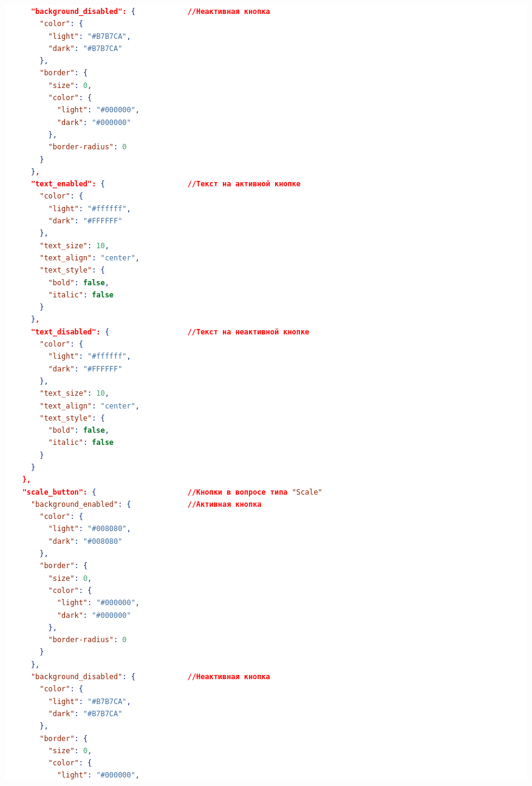 ```json
      "background_disabled": {            //Неактивная кнопка
        "color": {
          "light": "#B7B7CA",
          "dark": "#B7B7CA"
        },
        "border": {
          "size": 0,
          "color": {
            "light": "#000000",
            "dark": "#000000"
          },
          "border-radius": 0
        }
      },
      "text_enabled": {                   //Текст на активной кнопке
        "color": {
          "light": "#ffffff",
          "dark": "#FFFFFF"
        },
        "text_size": 10,
        "text_align": "center",
        "text_style": {
          "bold": false,
          "italic": false
        }
      },
      "text_disabled": {                  //Текст на неактивной кнопке
        "color": {
          "light": "#ffffff",
          "dark": "#FFFFFF"
        },
        "text_size": 10,
        "text_align": "center",
        "text_style": {
          "bold": false,
          "italic": false
        }
      }
    },
    "scale_button": {                     //Кнопки в вопросе типа "Scale"
      "background_enabled": {             //Активная кнопка
        "color": {
          "light": "#008080",
          "dark": "#008080"
        },
        "border": {
          "size": 0,
          "color": {
            "light": "#000000",
            "dark": "#000000"
          },
          "border-radius": 0
        }
      },
      "background_disabled": {            //Неактивная кнопка
        "color": {
          "light": "#B7B7CA",
          "dark": "#B7B7CA"
        },
        "border": {
          "size": 0,
          "color": {
            "light": "#000000",
```